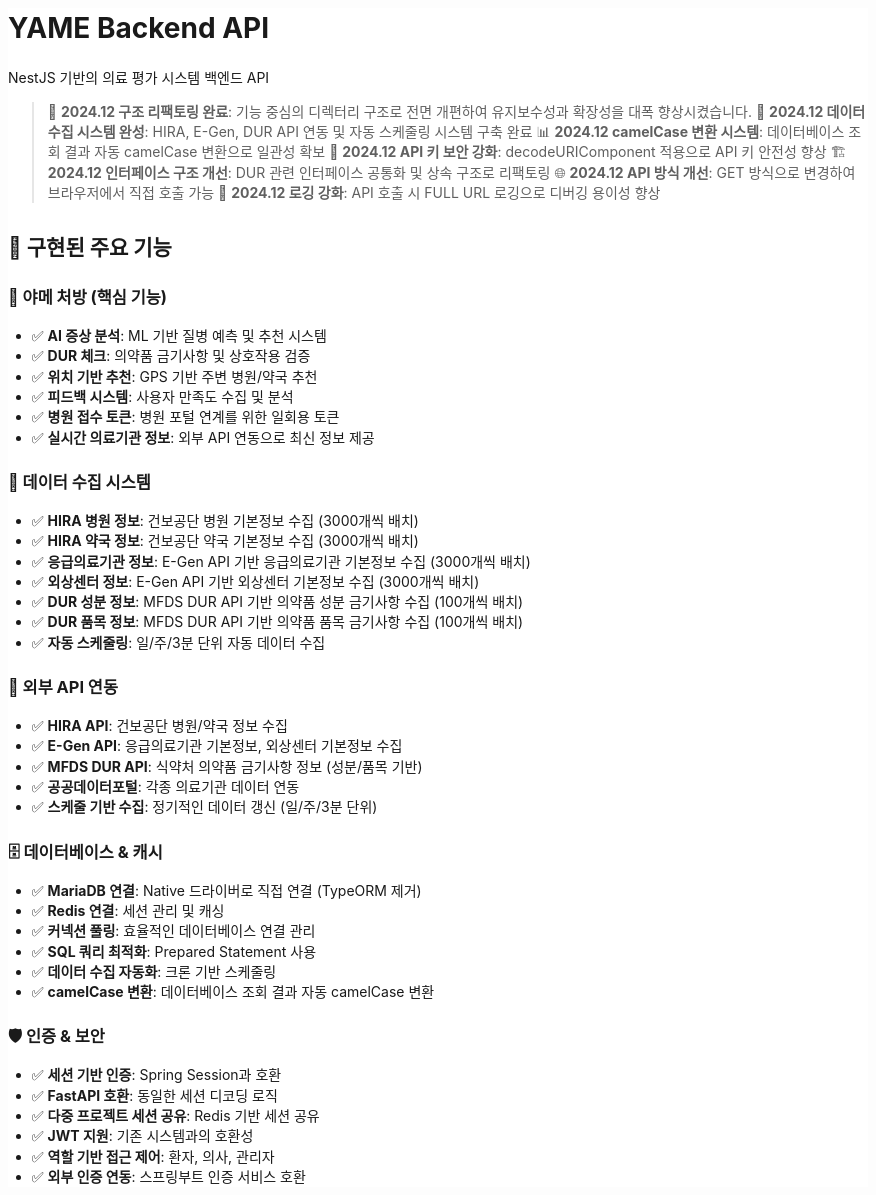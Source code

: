 # YAME Backend API

NestJS 기반의 의료 평가 시스템 백엔드 API

> 🚀 **2024.12 구조 리팩토링 완료**: 기능 중심의 디렉터리 구조로 전면 개편하여 유지보수성과 확장성을 대폭 향상시켰습니다.
> 🔄 **2024.12 데이터 수집 시스템 완성**: HIRA, E-Gen, DUR API 연동 및 자동 스케줄링 시스템 구축 완료
> 📊 **2024.12 camelCase 변환 시스템**: 데이터베이스 조회 결과 자동 camelCase 변환으로 일관성 확보
> 🔑 **2024.12 API 키 보안 강화**: decodeURIComponent 적용으로 API 키 안전성 향상
> 🏗️ **2024.12 인터페이스 구조 개선**: DUR 관련 인터페이스 공통화 및 상속 구조로 리팩토링
> 🌐 **2024.12 API 방식 개선**: GET 방식으로 변경하여 브라우저에서 직접 호출 가능
> 📝 **2024.12 로깅 강화**: API 호출 시 FULL URL 로깅으로 디버깅 용이성 향상

## 🚀 구현된 주요 기능

### 🎯 야메 처방 (핵심 기능)
- ✅ **AI 증상 분석**: ML 기반 질병 예측 및 추천 시스템
- ✅ **DUR 체크**: 의약품 금기사항 및 상호작용 검증
- ✅ **위치 기반 추천**: GPS 기반 주변 병원/약국 추천
- ✅ **피드백 시스템**: 사용자 만족도 수집 및 분석
- ✅ **병원 접수 토큰**: 병원 포털 연계를 위한 일회용 토큰
- ✅ **실시간 의료기관 정보**: 외부 API 연동으로 최신 정보 제공

### 🔄 데이터 수집 시스템
- ✅ **HIRA 병원 정보**: 건보공단 병원 기본정보 수집 (3000개씩 배치)
- ✅ **HIRA 약국 정보**: 건보공단 약국 기본정보 수집 (3000개씩 배치)
- ✅ **응급의료기관 정보**: E-Gen API 기반 응급의료기관 기본정보 수집 (3000개씩 배치)
- ✅ **외상센터 정보**: E-Gen API 기반 외상센터 기본정보 수집 (3000개씩 배치)
- ✅ **DUR 성분 정보**: MFDS DUR API 기반 의약품 성분 금기사항 수집 (100개씩 배치)
- ✅ **DUR 품목 정보**: MFDS DUR API 기반 의약품 품목 금기사항 수집 (100개씩 배치)
- ✅ **자동 스케줄링**: 일/주/3분 단위 자동 데이터 수집

### 🔄 외부 API 연동
- ✅ **HIRA API**: 건보공단 병원/약국 정보 수집
- ✅ **E-Gen API**: 응급의료기관 기본정보, 외상센터 기본정보 수집
- ✅ **MFDS DUR API**: 식약처 의약품 금기사항 정보 (성분/품목 기반)
- ✅ **공공데이터포털**: 각종 의료기관 데이터 연동
- ✅ **스케줄 기반 수집**: 정기적인 데이터 갱신 (일/주/3분 단위)

### 🗄️ 데이터베이스 & 캐시
- ✅ **MariaDB 연결**: Native 드라이버로 직접 연결 (TypeORM 제거)
- ✅ **Redis 연결**: 세션 관리 및 캐싱
- ✅ **커넥션 풀링**: 효율적인 데이터베이스 연결 관리
- ✅ **SQL 쿼리 최적화**: Prepared Statement 사용
- ✅ **데이터 수집 자동화**: 크론 기반 스케줄링
- ✅ **camelCase 변환**: 데이터베이스 조회 결과 자동 camelCase 변환

### 🛡️ 인증 & 보안
- ✅ **세션 기반 인증**: Spring Session과 호환
- ✅ **FastAPI 호환**: 동일한 세션 디코딩 로직
- ✅ **다중 프로젝트 세션 공유**: Redis 기반 세션 공유
- ✅ **JWT 지원**: 기존 시스템과의 호환성
- ✅ **역할 기반 접근 제어**: 환자, 의사, 관리자
- ✅ **외부 인증 연동**: 스프링부트 인증 서비스 호환
